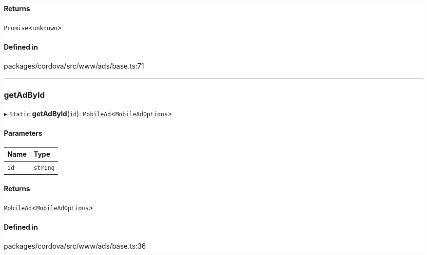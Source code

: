 #### Returns

`Promise`<`unknown`\>

#### Defined in

packages/cordova/src/www/ads/base.ts:71

___

### getAdById

▸ `Static` **getAdById**(`id`): [`MobileAd`](MobileAd.md)<[`MobileAdOptions`](../#mobileadoptions)\>

#### Parameters

| Name | Type |
| :------ | :------ |
| `id` | `string` |

#### Returns

[`MobileAd`](MobileAd.md)<[`MobileAdOptions`](../#mobileadoptions)\>

#### Defined in

packages/cordova/src/www/ads/base.ts:36
